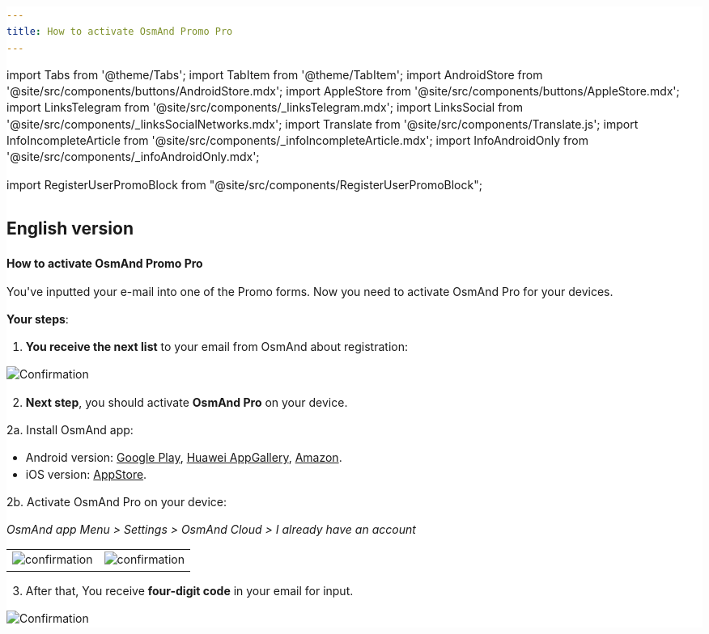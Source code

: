 ```yaml
---
title: How to activate OsmAnd Promo Pro
---
```



import Tabs from '@theme/Tabs';
import TabItem from '@theme/TabItem';
import AndroidStore from '@site/src/components/buttons/AndroidStore.mdx';
import AppleStore from '@site/src/components/buttons/AppleStore.mdx';
import LinksTelegram from '@site/src/components/_linksTelegram.mdx';
import LinksSocial from '@site/src/components/_linksSocialNetworks.mdx';
import Translate from '@site/src/components/Translate.js';
import InfoIncompleteArticle from '@site/src/components/_infoIncompleteArticle.mdx';
import InfoAndroidOnly from '@site/src/components/_infoAndroidOnly.mdx';

import RegisterUserPromoBlock from "@site/src/components/RegisterUserPromoBlock";


## English version

**How to activate OsmAnd Promo Pro**

You've inputted your e-mail into one of the Promo forms. Now you need to activate OsmAnd Pro for your devices.

**Your steps**:

1. **You receive the next list** to your email from OsmAnd about registration:

![Confirmation](@site/static/img/promo/advportal/confirmation.png)


2. **Next step**, you should activate **OsmAnd Pro** on your device.

2a. Install OsmAnd app:
- Android version: [Google Play](https://play.google.com/store/apps/dev?id=8483587772816822023), [Huawei AppGallery](https://appgallery.huawei.com/#/app/C101486545), [Amazon](https://www.amazon.com/s?i=mobile-apps&rh=p_4%3AOsmAnd).
- iOS version: [AppStore](https://apps.apple.com/us/app/osmand-maps-travel-navigate/id934850257).

2b. Activate OsmAnd Pro on your device:    

_OsmAnd app Menu > Settings > OsmAnd Cloud > I already have an account_

<table class="blogimage">
  <tr>
    <td><img src={require('@site/static/img/promo/advportal/confirmation_1.png').default} alt="confirmation"/></td>
    <td><img src={require('@site/static/img/promo/advportal/confirmation_2.png').default} alt="confirmation"/></td>
    </tr>
</table> 


3. After that, You receive **four-digit code** in your email for input.

![Confirmation](@site/static/img/promo/advportal/confirmation_3.png)
